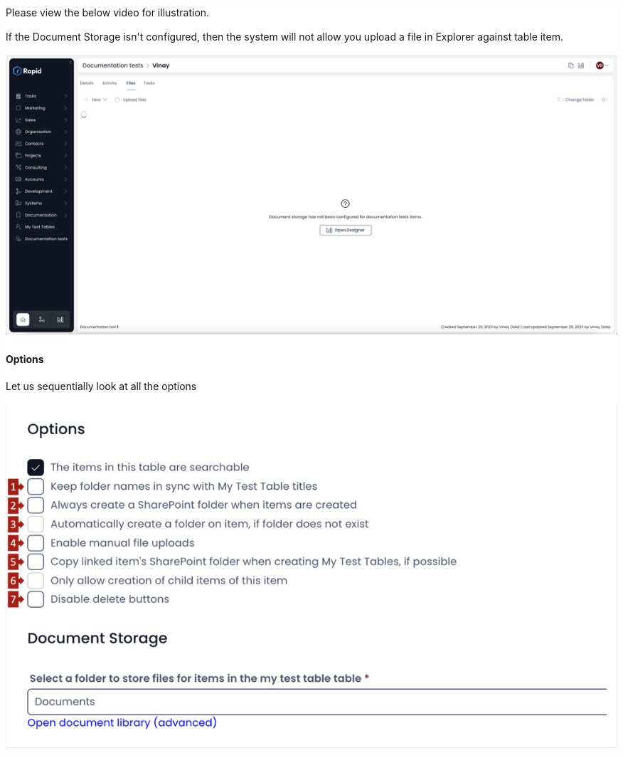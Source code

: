Please view the below video for illustration.

<iframe allowfullscreen="allowfullscreen" frameborder="0" height="420" src="https://www.youtube.com/embed/faf9fGJxEKE?si=ty-5amG_h5eFxfbq" title="YouTube video player" width="750"></iframe>

If the Document Storage isn't configured, then the system will not allow you upload a file in Explorer against table item.

![Non Configured document storage example](UconfiguredDocumentStorage.png)

#### **Options**

Let us sequentially look at all the options

![Document Storage Options](VisualExampleOfDocumentStorageOptions.png)
